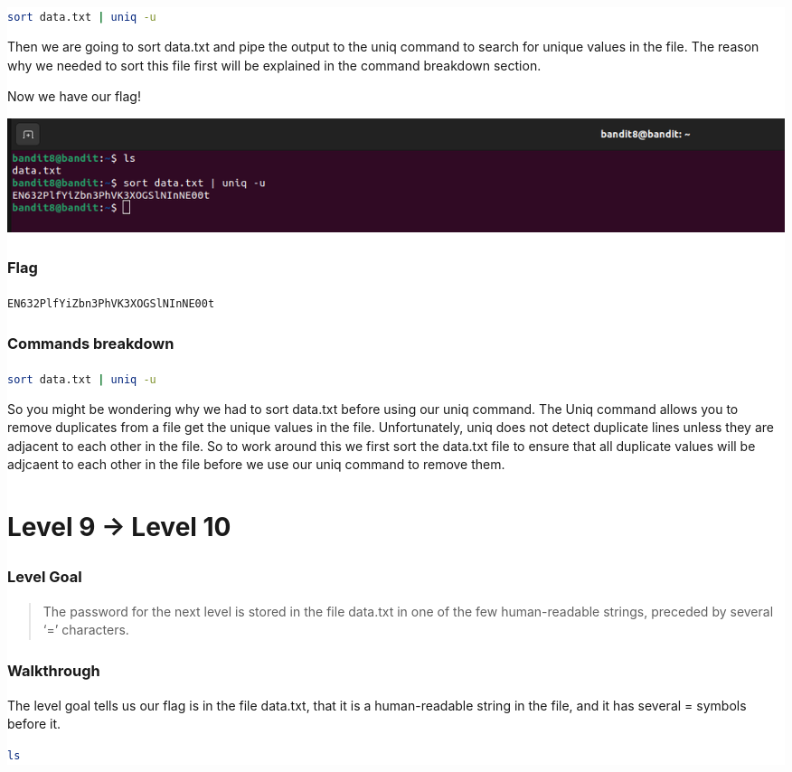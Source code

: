 
```bash
sort data.txt | uniq -u
```

Then we are going to sort data.txt and pipe the output to the uniq command to search for unique values in the file. The reason why we needed to sort this file first will be explained in the command breakdown section.

Now we have our flag!

![bandit8-1.PNG](https://github.com/EoinReid/Bandit-OverTheWire/blob/main/bandit-screenshots/bandit8-1.png)



### Flag

```
EN632PlfYiZbn3PhVK3XOGSlNInNE00t

```

### Commands breakdown

```bash
sort data.txt | uniq -u
```
So you might be wondering why we had to sort data.txt before using our uniq command. The Uniq command allows you to remove duplicates from a file get the unique values in the file. Unfortunately, uniq does not detect duplicate lines unless they are adjacent to each other in the file. So to work around this we first sort the data.txt file to ensure that all duplicate values will be adjcaent to each other in the file before we use our uniq command to remove them.

# Level 9  → Level 10

### Level Goal

>The password for the next level is stored in the file data.txt in one of the few human-readable strings, preceded by several ‘=’ characters.

### Walkthrough

The level goal tells us our flag is in the file data.txt, that it is a human-readable string in the file, and it has several = symbols before it.


```bash
ls
```
